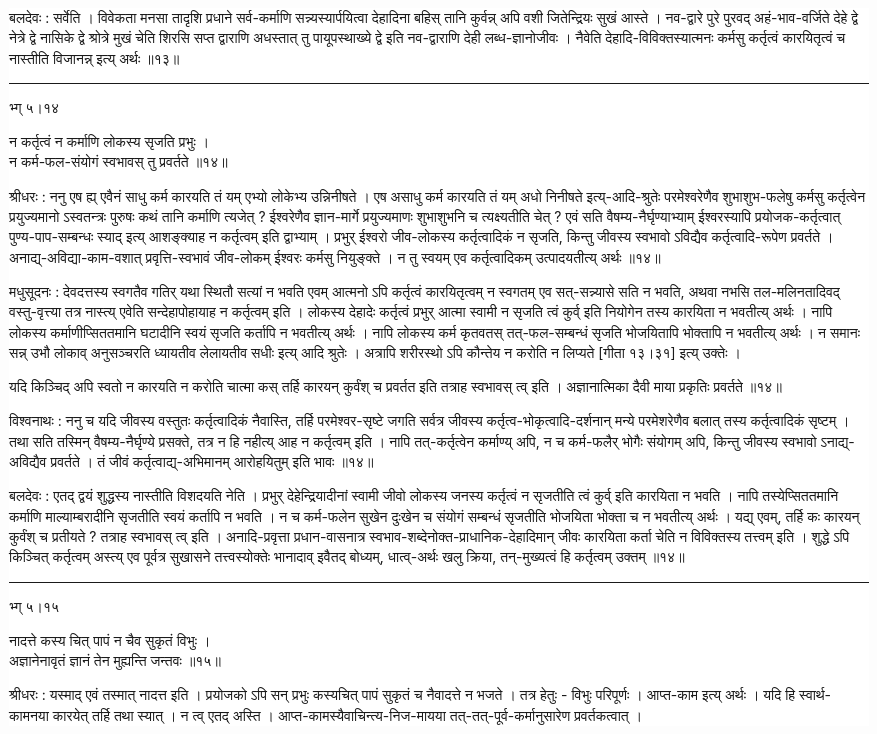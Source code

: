 बलदेवः : सर्वेति । विवेकता मनसा तादृशि प्रधाने सर्व-कर्माणि सन्न्यस्यार्पयित्वा देहादिना बहिस् तानि कुर्वन्न् अपि वशी जितेन्द्रियः सुखं आस्ते । नव-द्वारे पुरे पुरवद् अहं-भाव-वर्जिते देहे द्वे नेत्रे द्वे नासिके द्वे श्रोत्रे मुखं चेति शिरसि सप्त द्वाराणि अधस्तात् तु पायूपस्थाख्ये द्वे इति नव-द्वाराणि देही लब्ध-ज्ञानोजीवः । नैवेति देहादि-विविक्तस्यात्मनः कर्मसु कर्तृत्वं कारयितृत्वं च नास्तीति विजानन्न् इत्य् अर्थः ॥१३॥  
    
__________________________________________________________  
    
भ्ग् ५।१४  
    
न कर्तृत्वं न कर्माणि लोकस्य सृजति प्रभुः ।  
न कर्म-फल-संयोगं स्वभावस् तु प्रवर्तते ॥१४॥  
    
श्रीधरः : ननु एष ह्य् एवैनं साधु कर्म कारयति तं यम् एभ्यो लोकेभ्य उन्निनीषते । एष असाधु कर्म कारयति तं यम् अधो निनीषते इत्य्-आदि-श्रुतेः परमेश्वरेणैव शुभाशुभ-फलेषु कर्मसु कर्तृत्वेन प्रयुज्यमानो ऽस्वतन्त्रः पुरुषः कथं तानि कर्माणि त्यजेत् ? ईश्वरेणैव ज्ञान-मार्गे प्रयुज्यमाणः शुभाशुभनि च त्यक्ष्यतीति चेत् ? एवं सति वैषम्य-नैर्घृण्याभ्याम् ईश्वरस्यापि प्रयोजक-कर्तृत्वात् पुण्य-पाप-सम्बन्धः स्याद् इत्य् आशङ्क्याह न कर्तृत्वम् इति द्वाभ्याम् । प्रभुर् ईश्वरो जीव-लोकस्य कर्तृत्वादिकं न सृजति, किन्तु जीवस्य स्वभावो ऽविद्यैव कर्तृत्वादि-रूपेण प्रवर्तते । अनाद्य्-अविद्या-काम-वशात् प्रवृत्ति-स्वभावं जीव-लोकम् ईश्वरः कर्मसु नियुङ्क्ते । न तु स्वयम् एव कर्तृत्वादिकम् उत्पादयतीत्य् अर्थः ॥१४॥  
    
मधुसूदनः : देवदत्तस्य स्वगतैव गतिर् यथा स्थितौ सत्यां न भवति एवम् आत्मनो ऽपि कर्तृत्वं कारयितृत्वम् न स्वगतम् एव सत्-सन्न्यासे सति न भवति, अथवा नभसि तल-मलिनतादिवद् वस्तु-वृत्त्या तत्र नास्त्य् एवेति सन्देहापोहायाह न कर्तृत्वम् इति । लोकस्य देहादेः कर्तृत्वं प्रभुर् आत्मा स्वामी न सृजति त्वं कुर्व् इति नियोगेन तस्य कारयिता न भवतीत्य् अर्थः । नापि लोकस्य कर्माणीप्सिततमानि घटादीनि स्वयं सृजति कर्तापि न भवतीत्य् अर्थः । नापि लोकस्य कर्म कृतवतस् तत्-फल-सम्बन्धं सृजति भोजयितापि भोक्तापि न भवतीत्य् अर्थः । न समानः सन्न् उभौ लोकाव् अनुसञ्चरति ध्यायतीव लेलायतीव सधीः इत्य् आदि श्रुतेः । अत्रापि शरीरस्थो ऽपि कौन्तेय न करोति न लिप्यते [गीता १३।३१] इत्य् उक्तेः ।  
    
यदि किञ्चिद् अपि स्वतो न कारयति न करोति चात्मा कस् तर्हि कारयन् कुर्वंश् च प्रवर्तत इति तत्राह स्वभावस् त्व् इति । अज्ञानात्मिका दैवी माया प्रकृतिः प्रवर्तते ॥१४॥  
    
विश्वनाथः : ननु च यदि जीवस्य वस्तुतः कर्तृत्वादिकं नैवास्ति, तर्हि परमेश्वर-सृष्टे जगति सर्वत्र जीवस्य कर्तृत्व-भोकृत्वादि-दर्शनान् मन्ये परमेशरेणैव बलात् तस्य कर्तृत्वादिकं सृष्टम् । तथा सति तस्मिन् वैषम्य-नैर्घृण्ये प्रसक्ते, तत्र न हि नहीत्य् आह न कर्तृत्वम् इति । नापि तत्-कर्तृत्वेन कर्माण्य् अपि, न च कर्म-फलैर् भोगैः संयोगम् अपि, किन्तु जीवस्य स्वभावो ऽनाद्य्-अविद्यैव प्रवर्तते । तं जीवं कर्तृत्वाद्य्-अभिमानम् आरोहयितुम् इति भावः ॥१४॥  
    
बलदेवः : एतद् द्वयं शुद्धस्य नास्तीति विशदयति नेति । प्रभुर् देहेन्द्रियादीनां स्वामी जीवो लोकस्य जनस्य कर्तृत्वं न सृजतीति त्वं कुर्व् इति कारयिता न भवति । नापि तस्येप्सिततमानि कर्माणि माल्याम्बरादीनि सृजतीति स्वयं कर्तापि न भवति । न च कर्म-फलेन सुखेन दुःखेन च संयोगं सम्बन्धं सृजतीति भोजयिता भोक्ता च न भवतीत्य् अर्थः । यद्य् एवम्, तर्हि कः कारयन् कुर्वंश् च प्रतीयते ? तत्राह स्वभावस् त्व् इति । अनादि-प्रवृत्ता प्रधान-वासनात्र स्वभाव-शब्देनोक्त-प्राधानिक-देहादिमान् जीवः कारयिता कर्ता चेति न विविक्तस्य तत्त्वम् इति । शुद्धे ऽपि किञ्चित् कर्तृत्वम् अस्त्य् एव पूर्वत्र सुखासने तत्त्वस्योक्तेः भानादाव् इवैतद् बोध्यम्, धात्व्-अर्थः खलु क्रिया, तन्-मुख्यत्वं हि कर्तृत्वम् उक्तम् ॥१४॥  
    
__________________________________________________________  
    
भ्ग् ५।१५  
    
नादत्ते कस्य चित् पापं न चैव सुकृतं विभुः ।  
अज्ञानेनावृतं ज्ञानं तेन मुह्यन्ति जन्तवः ॥१५॥  
    
श्रीधरः : यस्माद् एवं तस्मात् नादत्त इति । प्रयोजको ऽपि सन् प्रभुः कस्यचित् पापं सुकृतं च नैवादत्ते न भजते । तत्र हेतुः - विभुः परिपूर्णः । आप्त-काम इत्य् अर्थः । यदि हि स्वार्थ-कामनया कारयेत् तर्हि तथा स्यात् । न त्व् एतद् अस्ति । आप्त-कामस्यैवाचिन्त्य-निज-मायया तत्-तत्-पूर्व-कर्मानुसारेण प्रवर्तकत्वात् ।   
    